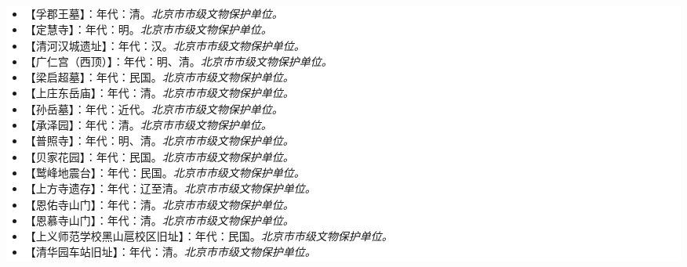 * 【孚郡王墓】：年代：清。*北京市市级文物保护单位。*  
* 【定慧寺】：年代：明。*北京市市级文物保护单位。*  
* 【清河汉城遗址】：年代：汉。*北京市市级文物保护单位。*  
* 【广仁宫（西顶）】：年代：明、清。*北京市市级文物保护单位。*  
* 【梁启超墓】：年代：民国。*北京市市级文物保护单位。*  
* 【上庄东岳庙】：年代：清。*北京市市级文物保护单位。*  
* 【孙岳墓】：年代：近代。*北京市市级文物保护单位。*  
* 【承泽园】：年代：清。*北京市市级文物保护单位。*  
* 【普照寺】：年代：明、清。*北京市市级文物保护单位。*  
* 【贝家花园】：年代：民国。*北京市市级文物保护单位。*  
* 【鹫峰地震台】：年代：民国。*北京市市级文物保护单位。*  
* 【上方寺遗存】：年代：辽至清。*北京市市级文物保护单位。*  
* 【恩佑寺山门】：年代：清。*北京市市级文物保护单位。*  
* 【恩慕寺山门】：年代：清。*北京市市级文物保护单位。*  
* 【上义师范学校黑山扈校区旧址】：年代：民国。*北京市市级文物保护单位。*  
* 【清华园车站旧址】：年代：清。*北京市市级文物保护单位。*  
